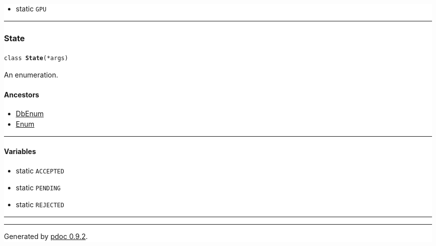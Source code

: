 * static `GPU`

      

---
    

###  State

<code>class <b>State</b>(*args)</code>

  

  
An enumeration.
  

#### Ancestors
  * [DbEnum](docs/db.md#DbEnum)
  * [Enum](docs/Enum.md)

---

#### Variables

  
    
* static `ACCEPTED`
    
* static `PENDING`
    
* static `REJECTED`

      

---

---
Generated by [pdoc 0.9.2](https://pdoc3.github.io/pdoc).
